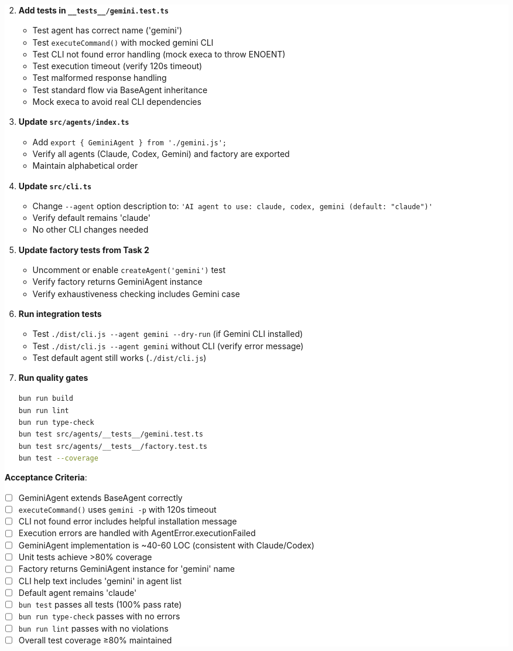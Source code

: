 2. **Add tests in `__tests__/gemini.test.ts`**
   - Test agent has correct name ('gemini')
   - Test `executeCommand()` with mocked gemini CLI
   - Test CLI not found error handling (mock execa to throw ENOENT)
   - Test execution timeout (verify 120s timeout)
   - Test malformed response handling
   - Test standard flow via BaseAgent inheritance
   - Mock execa to avoid real CLI dependencies

3. **Update `src/agents/index.ts`**
   - Add `export { GeminiAgent } from './gemini.js';`
   - Verify all agents (Claude, Codex, Gemini) and factory are exported
   - Maintain alphabetical order

4. **Update `src/cli.ts`**
   - Change `--agent` option description to: `'AI agent to use: claude, codex, gemini (default: "claude")'`
   - Verify default remains 'claude'
   - No other CLI changes needed

5. **Update factory tests from Task 2**
   - Uncomment or enable `createAgent('gemini')` test
   - Verify factory returns GeminiAgent instance
   - Verify exhaustiveness checking includes Gemini case

6. **Run integration tests**
   - Test `./dist/cli.js --agent gemini --dry-run` (if Gemini CLI installed)
   - Test `./dist/cli.js --agent gemini` without CLI (verify error message)
   - Test default agent still works (`./dist/cli.js`)

7. **Run quality gates**
   ```bash
   bun run build
   bun run lint
   bun run type-check
   bun test src/agents/__tests__/gemini.test.ts
   bun test src/agents/__tests__/factory.test.ts
   bun test --coverage
   ```

**Acceptance Criteria**:

- [ ] GeminiAgent extends BaseAgent correctly
- [ ] `executeCommand()` uses `gemini -p` with 120s timeout
- [ ] CLI not found error includes helpful installation message
- [ ] Execution errors are handled with AgentError.executionFailed
- [ ] GeminiAgent implementation is ~40-60 LOC (consistent with Claude/Codex)
- [ ] Unit tests achieve >80% coverage
- [ ] Factory returns GeminiAgent instance for 'gemini' name
- [ ] CLI help text includes 'gemini' in agent list
- [ ] Default agent remains 'claude'
- [ ] `bun test` passes all tests (100% pass rate)
- [ ] `bun run type-check` passes with no errors
- [ ] `bun run lint` passes with no violations
- [ ] Overall test coverage ≥80% maintained
